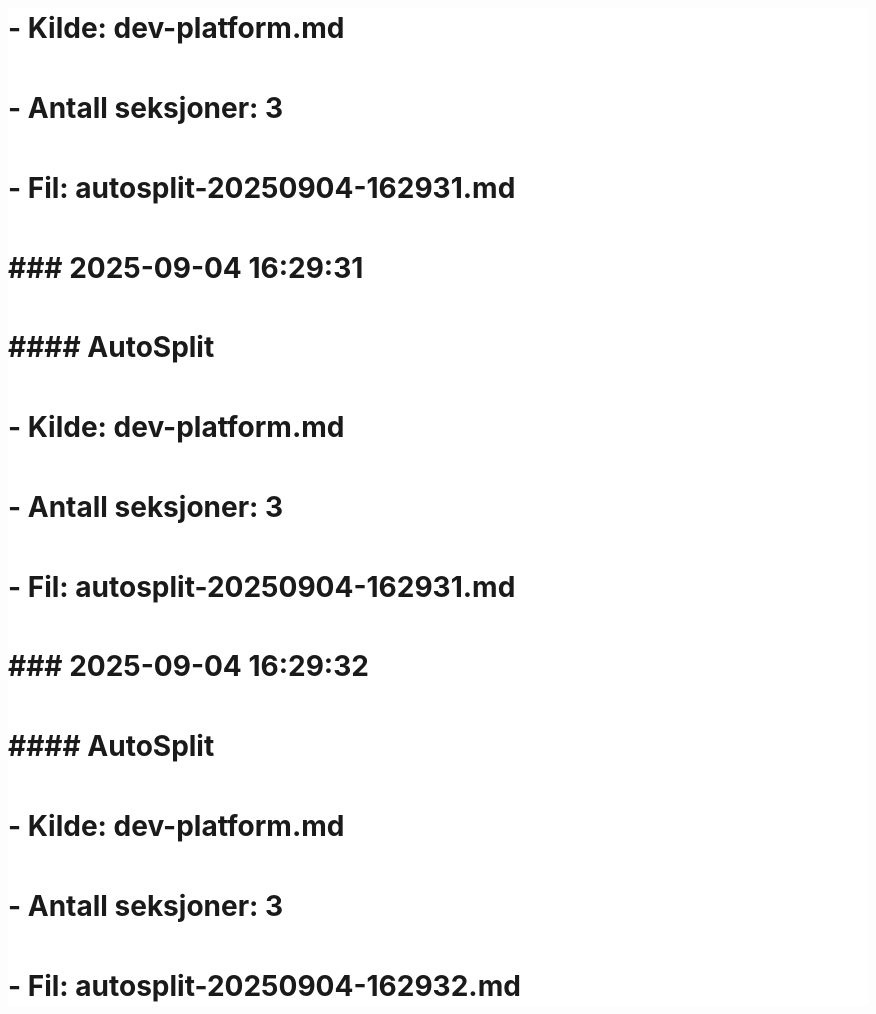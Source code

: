 # \- Kilde: dev-platform.md

# \- Antall seksjoner: 3

# \- Fil: autosplit-20250904-162931.md

#

#

#

#

# \### 2025-09-04 16:29:31

# \#### AutoSplit

# \- Kilde: dev-platform.md

# \- Antall seksjoner: 3

# \- Fil: autosplit-20250904-162931.md

#

#

#

#

# \### 2025-09-04 16:29:32

# \#### AutoSplit

# \- Kilde: dev-platform.md

# \- Antall seksjoner: 3

# \- Fil: autosplit-20250904-162932.md
